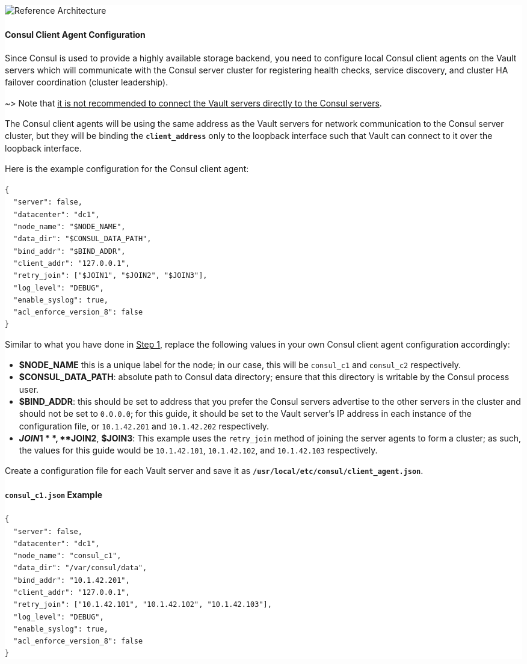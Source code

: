 ![Reference Architecture](/assets/images/vault-ha-consul-2.png)


#### Consul Client Agent Configuration

Since Consul is used to provide a highly available storage backend, you need to
configure local Consul client agents on the Vault servers which will communicate
with the Consul server cluster for registering health checks, service discovery, and cluster HA failover coordination (cluster leadership).

~> Note that [it is not recommended to connect the Vault servers directly to the
Consul servers](/docs/configuration/storage/consul.html#address).

The Consul client agents will be using the same address as the Vault servers for
network communication to the Consul server cluster, but they will be binding the
**`client_address`** only to the loopback interface such that Vault can connect to
it over the loopback interface.

Here is the example configuration for the Consul client agent:

    {
      "server": false,
      "datacenter": "dc1",
      "node_name": "$NODE_NAME",
      "data_dir": "$CONSUL_DATA_PATH",
      "bind_addr": "$BIND_ADDR",
      "client_addr": "127.0.0.1",
      "retry_join": ["$JOIN1", "$JOIN2", "$JOIN3"],
      "log_level": "DEBUG",
      "enable_syslog": true,
      "acl_enforce_version_8": false
    }

Similar to what you have done in [Step 1](#step1), replace the following values
in your own Consul client agent configuration accordingly:

- **$NODE_NAME** this is a unique label for the node; in
our case, this will be `consul_c1` and `consul_c2` respectively.
- **$CONSUL_DATA_PATH**: absolute path to Consul data directory; ensure that this
directory is writable by the Consul process user.
- **$BIND_ADDR**: this should be set
to address that you prefer the Consul servers advertise to the other servers in
the cluster and should not be set to `0.0.0.0`; for this guide, it should be set
to the Vault server’s IP address in each instance of the configuration file, or
`10.1.42.201` and `10.1.42.202` respectively.
- **$JOIN1**, **$JOIN2**, **$JOIN3**: This example uses the `retry_join` method of
joining the server agents to form a cluster; as such, the values for this guide
would be `10.1.42.101`, `10.1.42.102`, and `10.1.42.103` respectively.

Create a configuration file for each Vault server and save it as
**`/usr/local/etc/consul/client_agent.json`**.

#### `consul_c1.json` Example

    {
      "server": false,
      "datacenter": "dc1",
      "node_name": "consul_c1",
      "data_dir": "/var/consul/data",
      "bind_addr": "10.1.42.201",
      "client_addr": "127.0.0.1",
      "retry_join": ["10.1.42.101", "10.1.42.102", "10.1.42.103"],
      "log_level": "DEBUG",
      "enable_syslog": true,
      "acl_enforce_version_8": false
    }
